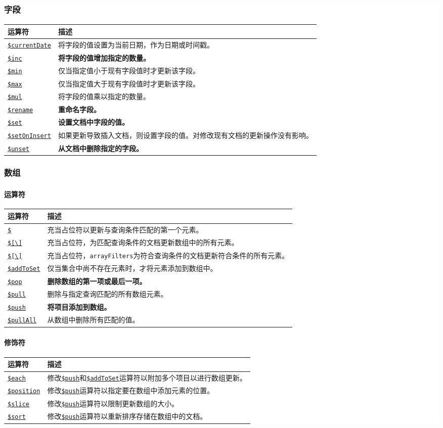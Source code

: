 ### 字段

| 运算符                                                       | 描述                                                         |
| :----------------------------------------------------------- | :----------------------------------------------------------- |
| [`$currentDate`](https://docs.mongodb.com/manual/reference/operator/update/currentDate/#mongodb-update-up.-currentDate) | 将字段的值设置为当前日期，作为日期或时间戳。                 |
| [`$inc`](https://docs.mongodb.com/manual/reference/operator/update/inc/#mongodb-update-up.-inc) | **将字段的值增加指定的数量。**                               |
| [`$min`](https://docs.mongodb.com/manual/reference/operator/update/min/#mongodb-update-up.-min) | 仅当指定值小于现有字段值时才更新该字段。                     |
| [`$max`](https://docs.mongodb.com/manual/reference/operator/update/max/#mongodb-update-up.-max) | 仅当指定值大于现有字段值时才更新该字段。                     |
| [`$mul`](https://docs.mongodb.com/manual/reference/operator/update/mul/#mongodb-update-up.-mul) | 将字段的值乘以指定的数量。                                   |
| [`$rename`](https://docs.mongodb.com/manual/reference/operator/update/rename/#mongodb-update-up.-rename) | **重命名字段。**                                             |
| [`$set`](https://docs.mongodb.com/manual/reference/operator/update/set/#mongodb-update-up.-set) | **设置文档中字段的值。**                                     |
| [`$setOnInsert`](https://docs.mongodb.com/manual/reference/operator/update/setOnInsert/#mongodb-update-up.-setOnInsert) | 如果更新导致插入文档，则设置字段的值。对修改现有文档的更新操作没有影响。 |
| [`$unset`](https://docs.mongodb.com/manual/reference/operator/update/unset/#mongodb-update-up.-unset) | **从文档中删除指定的字段。**                                 |

### 数组

#### 运算符

| 运算符                                                       | 描述                                                         |
| :----------------------------------------------------------- | :----------------------------------------------------------- |
| [`$`](https://docs.mongodb.com/manual/reference/operator/update/positional/#mongodb-update-up.-) | 充当占位符以更新与查询条件匹配的第一个元素。                 |
| [`$[\]`](https://docs.mongodb.com/manual/reference/operator/update/positional-all/#mongodb-update-up.---) | 充当占位符，为匹配查询条件的文档更新数组中的所有元素。       |
| [`$[\]`](https://docs.mongodb.com/manual/reference/operator/update/positional-filtered/#mongodb-update-up.---identifier--) | 充当占位符，`arrayFilters`为符合查询条件的文档更新符合条件的所有元素。 |
| [`$addToSet`](https://docs.mongodb.com/manual/reference/operator/update/addToSet/#mongodb-update-up.-addToSet) | 仅当集合中尚不存在元素时，才将元素添加到数组中。             |
| [`$pop`](https://docs.mongodb.com/manual/reference/operator/update/pop/#mongodb-update-up.-pop) | **删除数组的第一项或最后一项。**                             |
| [`$pull`](https://docs.mongodb.com/manual/reference/operator/update/pull/#mongodb-update-up.-pull) | 删除与指定查询匹配的所有数组元素。                           |
| [`$push`](https://docs.mongodb.com/manual/reference/operator/update/push/#mongodb-update-up.-push) | **将项目添加到数组。**                                       |
| [`$pullAll`](https://docs.mongodb.com/manual/reference/operator/update/pullAll/#mongodb-update-up.-pullAll) | 从数组中删除所有匹配的值。                                   |

#### 修饰符

| 运算符                                                       | 描述                                                         |
| :----------------------------------------------------------- | :----------------------------------------------------------- |
| [`$each`](https://docs.mongodb.com/manual/reference/operator/update/each/#mongodb-update-up.-each) | 修改[`$push`](https://docs.mongodb.com/manual/reference/operator/update/push/#mongodb-update-up.-push)和[`$addToSet`](https://docs.mongodb.com/manual/reference/operator/update/addToSet/#mongodb-update-up.-addToSet)运算符以附加多个项目以进行数组更新。 |
| [`$position`](https://docs.mongodb.com/manual/reference/operator/update/position/#mongodb-update-up.-position) | 修改[`$push`](https://docs.mongodb.com/manual/reference/operator/update/push/#mongodb-update-up.-push)运算符以指定要在数组中添加元素的位置。 |
| [`$slice`](https://docs.mongodb.com/manual/reference/operator/update/slice/#mongodb-update-up.-slice) | 修改[`$push`](https://docs.mongodb.com/manual/reference/operator/update/push/#mongodb-update-up.-push)运算符以限制更新数组的大小。 |
| [`$sort`](https://docs.mongodb.com/manual/reference/operator/update/sort/#mongodb-update-up.-sort) | 修改[`$push`](https://docs.mongodb.com/manual/reference/operator/update/push/#mongodb-update-up.-push)运算符以重新排序存储在数组中的文档。 |
